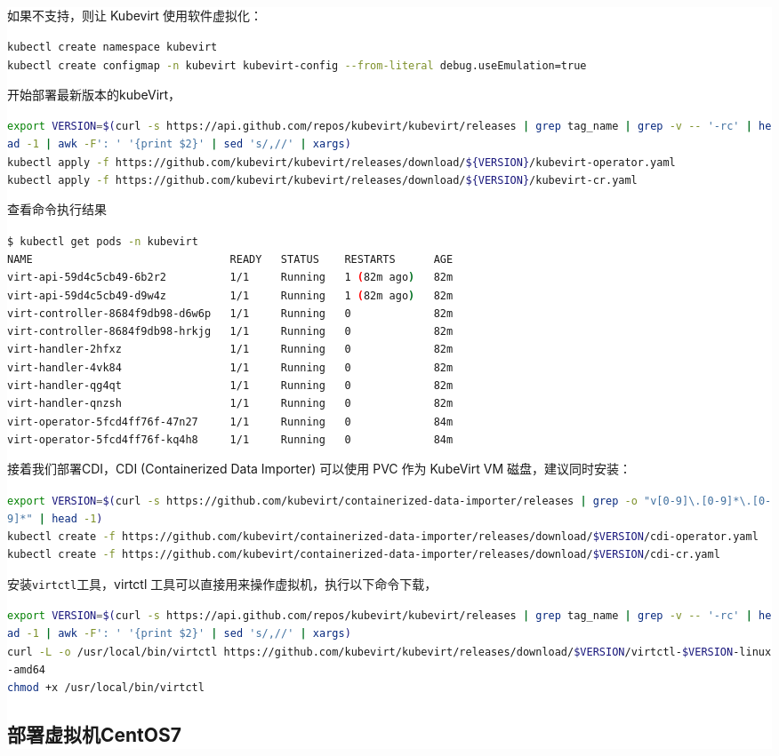 如果不支持，则让 Kubevirt 使用软件虚拟化：

```bash
kubectl create namespace kubevirt
kubectl create configmap -n kubevirt kubevirt-config --from-literal debug.useEmulation=true
```

开始部署最新版本的kubeVirt，

```bash
export VERSION=$(curl -s https://api.github.com/repos/kubevirt/kubevirt/releases | grep tag_name | grep -v -- '-rc' | head -1 | awk -F': ' '{print $2}' | sed 's/,//' | xargs)
kubectl apply -f https://github.com/kubevirt/kubevirt/releases/download/${VERSION}/kubevirt-operator.yaml
kubectl apply -f https://github.com/kubevirt/kubevirt/releases/download/${VERSION}/kubevirt-cr.yaml
```

查看命令执行结果

```bash
$ kubectl get pods -n kubevirt
NAME                               READY   STATUS    RESTARTS      AGE
virt-api-59d4c5cb49-6b2r2          1/1     Running   1 (82m ago)   82m
virt-api-59d4c5cb49-d9w4z          1/1     Running   1 (82m ago)   82m
virt-controller-8684f9db98-d6w6p   1/1     Running   0             82m
virt-controller-8684f9db98-hrkjg   1/1     Running   0             82m
virt-handler-2hfxz                 1/1     Running   0             82m
virt-handler-4vk84                 1/1     Running   0             82m
virt-handler-qg4qt                 1/1     Running   0             82m
virt-handler-qnzsh                 1/1     Running   0             82m
virt-operator-5fcd4ff76f-47n27     1/1     Running   0             84m
virt-operator-5fcd4ff76f-kq4h8     1/1     Running   0             84m
```

接着我们部署CDI，CDI (Containerized Data Importer) 可以使用 PVC 作为 KubeVirt VM 磁盘，建议同时安装：

```bash
export VERSION=$(curl -s https://github.com/kubevirt/containerized-data-importer/releases | grep -o "v[0-9]\.[0-9]*\.[0-9]*" | head -1)
kubectl create -f https://github.com/kubevirt/containerized-data-importer/releases/download/$VERSION/cdi-operator.yaml
kubectl create -f https://github.com/kubevirt/containerized-data-importer/releases/download/$VERSION/cdi-cr.yaml
```

安装`virtctl`工具，virtctl 工具可以直接用来操作虚拟机，执行以下命令下载，

```bash
export VERSION=$(curl -s https://api.github.com/repos/kubevirt/kubevirt/releases | grep tag_name | grep -v -- '-rc' | head -1 | awk -F': ' '{print $2}' | sed 's/,//' | xargs)
curl -L -o /usr/local/bin/virtctl https://github.com/kubevirt/kubevirt/releases/download/$VERSION/virtctl-$VERSION-linux-amd64
chmod +x /usr/local/bin/virtctl
```

## 部署虚拟机CentOS7
